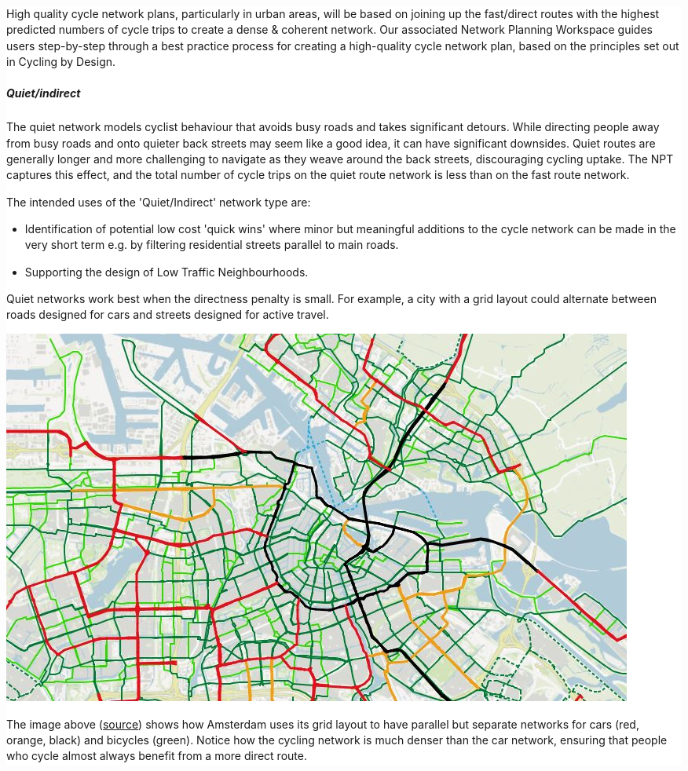 High quality cycle network plans, particularly in urban areas, will be based on joining up the fast/direct routes with the highest predicted numbers of cycle trips to create a dense & coherent network. Our associated Network Planning Workspace guides users step-by-step through a best practice process for creating a high-quality cycle network plan, based on the principles set out in Cycling by Design. 

##### Quiet/indirect

The quiet network models cyclist behaviour that avoids busy roads and takes significant detours. While directing people away from busy roads and onto quieter back streets may seem like a good idea, it can have significant downsides. Quiet routes are generally longer and more challenging to navigate as they weave around the back streets, discouraging cycling uptake. The NPT captures this effect, and the total number of cycle trips on the quiet route network is less than on the fast route network.

The intended uses of the 'Quiet/Indirect' network type are:

* Identification of potential low cost 'quick wins' where minor but meaningful additions to the cycle network can be made in the very short term e.g. by filtering residential streets parallel to main roads.

* Supporting the design of Low Traffic Neighbourhoods.

Quiet networks work best when the directness penalty is small. For example, a city with a grid layout could alternate between roads designed for cars and streets designed for active travel.

![Amsterdam car and cycle networks](/images/amsterdam_networks.JPG)

The image above ([source](https://maps.amsterdam.nl/plushoofdnetten/)) shows how Amsterdam uses its grid layout to have parallel but separate networks for cars (red, orange, black) and bicycles (green). Notice how the cycling network is much denser than the car network, ensuring that people who cycle almost always benefit from a more direct route.
